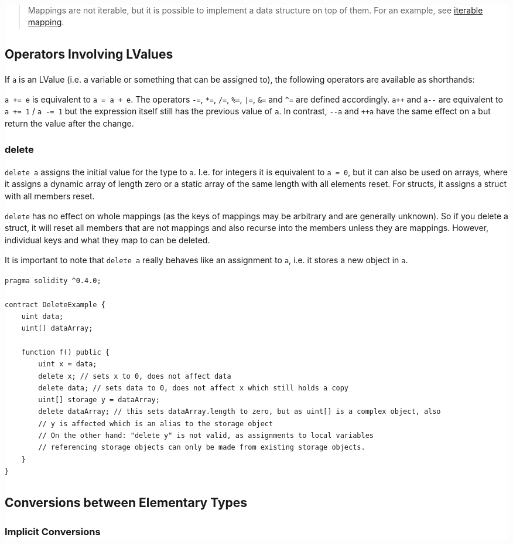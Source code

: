 > Mappings are not iterable, but it is possible to implement a data
> structure on top of them. For an example, see [iterable
> mapping](https://github.com/ethereum/dapp-bin/blob/master/library/iterable_mapping.sol).

Operators Involving LValues
---------------------------

If `a` is an LValue (i.e. a variable or something that can be assigned
to), the following operators are available as shorthands:

`a += e` is equivalent to `a = a + e`. The operators `-=`, `*=`, `/=`,
`%=`, `|=`, `&=` and `^=` are defined accordingly. `a++` and `a--` are
equivalent to `a += 1` / `a -= 1` but the expression itself still has
the previous value of `a`. In contrast, `--a` and `++a` have the same
effect on `a` but return the value after the change.

### delete

`delete a` assigns the initial value for the type to `a`. I.e. for
integers it is equivalent to `a = 0`, but it can also be used on arrays,
where it assigns a dynamic array of length zero or a static array of the
same length with all elements reset. For structs, it assigns a struct
with all members reset.

`delete` has no effect on whole mappings (as the keys of mappings may be
arbitrary and are generally unknown). So if you delete a struct, it will
reset all members that are not mappings and also recurse into the
members unless they are mappings. However, individual keys and what they
map to can be deleted.

It is important to note that `delete a` really behaves like an
assignment to `a`, i.e. it stores a new object in `a`.

    pragma solidity ^0.4.0;

    contract DeleteExample {
        uint data;
        uint[] dataArray;

        function f() public {
            uint x = data;
            delete x; // sets x to 0, does not affect data
            delete data; // sets data to 0, does not affect x which still holds a copy
            uint[] storage y = dataArray;
            delete dataArray; // this sets dataArray.length to zero, but as uint[] is a complex object, also
            // y is affected which is an alias to the storage object
            // On the other hand: "delete y" is not valid, as assignments to local variables
            // referencing storage objects can only be made from existing storage objects.
        }
    }

Conversions between Elementary Types
------------------------------------

### Implicit Conversions
